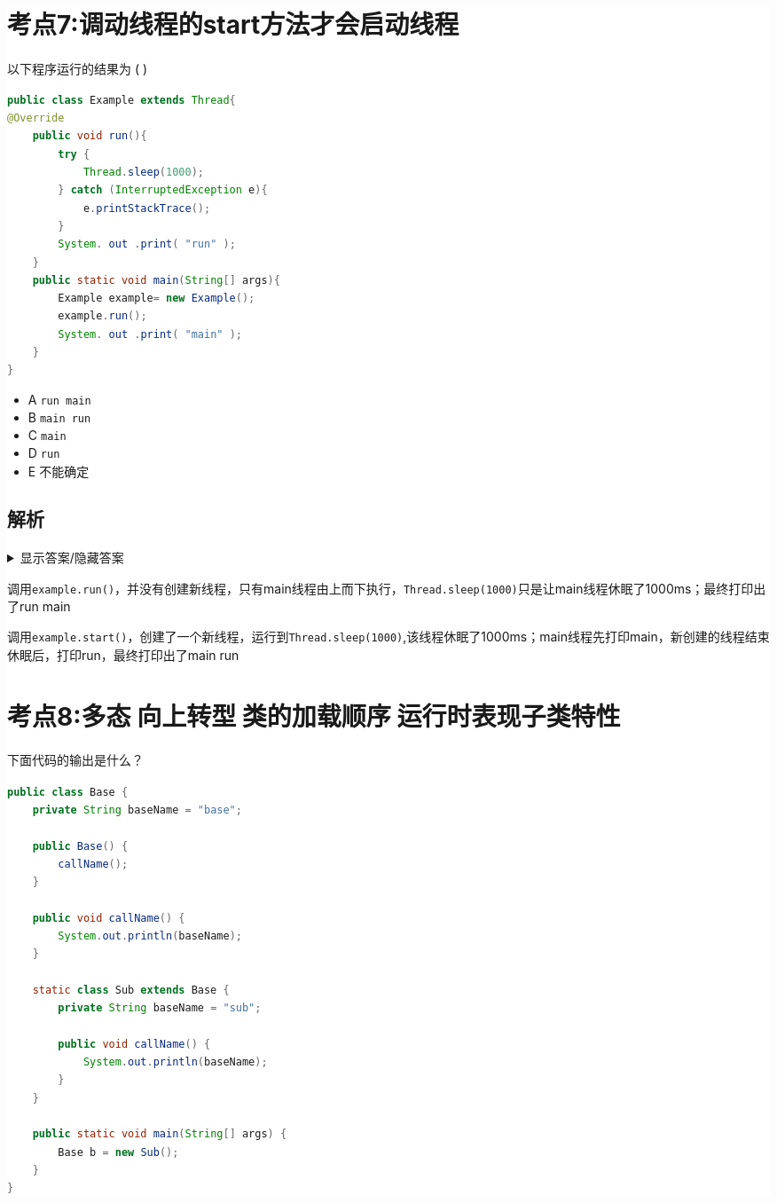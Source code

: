 
# 考点7:调动线程的start方法才会启动线程
以下程序运行的结果为 (   )
```java
public class Example extends Thread{
@Override
    public void run(){
        try {
            Thread.sleep(1000);
        } catch (InterruptedException e){
            e.printStackTrace();
        }
        System. out .print( "run" );
    }
    public static void main(String[] args){
        Example example= new Example();
        example.run();
        System. out .print( "main" );
    }
}
```
- A `run main`
- B `main run`
- C `main`
- D `run`
- E 不能确定

## 解析
<details><summary>显示答案/隐藏答案</summary></details>


调用`example.run()`，并没有创建新线程，只有main线程由上而下执行，`Thread.sleep(1000)`只是让main线程休眠了1000ms；最终打印出了run main

调用`example.start()`，创建了一个新线程，运行到`Thread.sleep(1000)`,该线程休眠了1000ms；main线程先打印main，新创建的线程结束休眠后，打印run，最终打印出了main run

# 考点8:多态 向上转型 类的加载顺序 运行时表现子类特性
下面代码的输出是什么？
```java
public class Base {
    private String baseName = "base";

    public Base() {
        callName();
    }

    public void callName() {
        System.out.println(baseName);
    }

    static class Sub extends Base {
        private String baseName = "sub";

        public void callName() {
            System.out.println(baseName);
        }
    }

    public static void main(String[] args) {
        Base b = new Sub();
    }
}
```